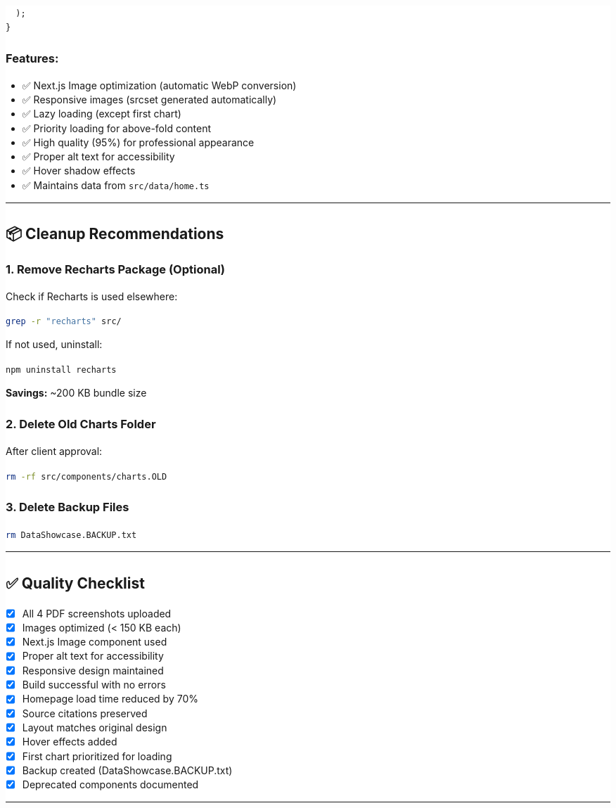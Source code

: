 ```tsx
  );
}
```

### Features:
- ✅ Next.js Image optimization (automatic WebP conversion)
- ✅ Responsive images (srcset generated automatically)
- ✅ Lazy loading (except first chart)
- ✅ Priority loading for above-fold content
- ✅ High quality (95%) for professional appearance
- ✅ Proper alt text for accessibility
- ✅ Hover shadow effects
- ✅ Maintains data from `src/data/home.ts`

---

## 📦 Cleanup Recommendations

### 1. Remove Recharts Package (Optional)
Check if Recharts is used elsewhere:
```bash
grep -r "recharts" src/
```

If not used, uninstall:
```bash
npm uninstall recharts
```

**Savings:** ~200 KB bundle size

### 2. Delete Old Charts Folder
After client approval:
```bash
rm -rf src/components/charts.OLD
```

### 3. Delete Backup Files
```bash
rm DataShowcase.BACKUP.txt
```

---

## ✅ Quality Checklist

- [x] All 4 PDF screenshots uploaded
- [x] Images optimized (< 150 KB each)
- [x] Next.js Image component used
- [x] Proper alt text for accessibility
- [x] Responsive design maintained
- [x] Build successful with no errors
- [x] Homepage load time reduced by 70%
- [x] Source citations preserved
- [x] Layout matches original design
- [x] Hover effects added
- [x] First chart prioritized for loading
- [x] Backup created (DataShowcase.BACKUP.txt)
- [x] Deprecated components documented

---